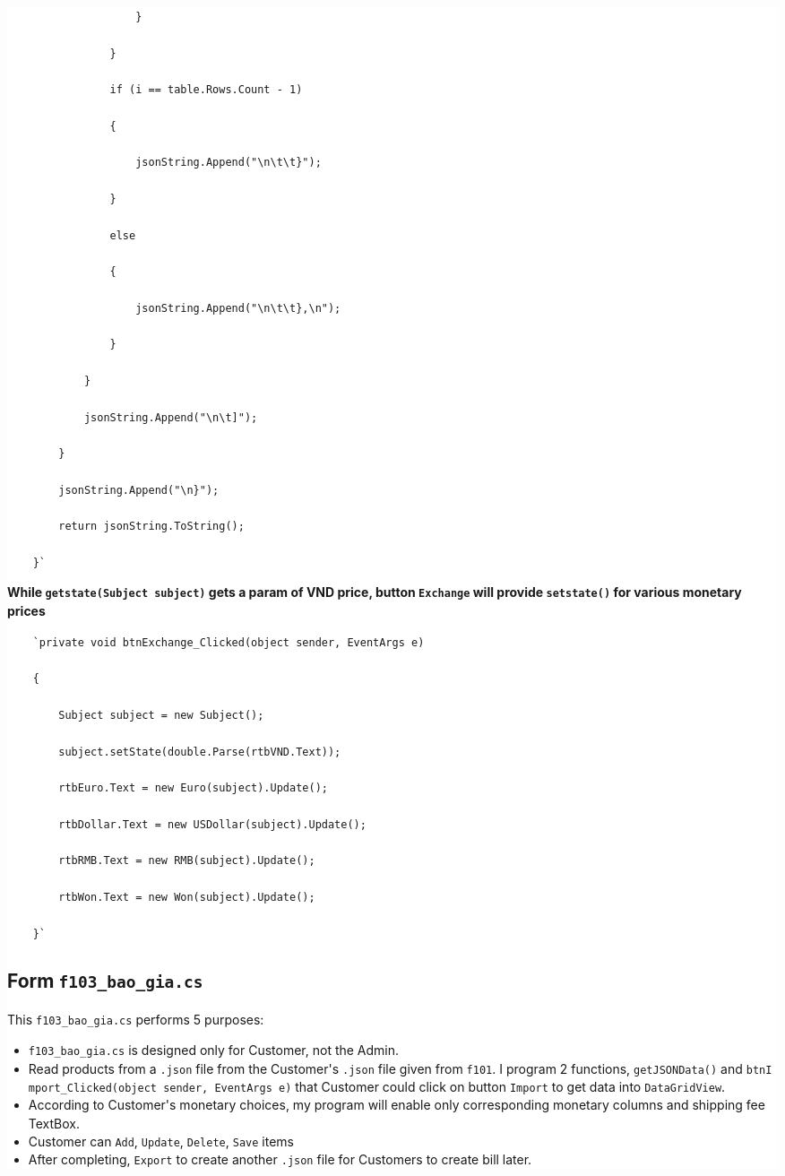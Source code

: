                         }
                    
                    }
                    
                    if (i == table.Rows.Count - 1)
                    
                    {
                    
                        jsonString.Append("\n\t\t}");
                    
                    }
                    
                    else
                    
                    {
                        
                        jsonString.Append("\n\t\t},\n");
                    
                    }
                    
                }
                
                jsonString.Append("\n\t]");
                
            }
            
            jsonString.Append("\n}");
            
            return jsonString.ToString();
            
        }`

**While `getstate(Subject subject)` gets a param of VND price, button `Exchange` will provide `setstate()` for various monetary prices**

        `private void btnExchange_Clicked(object sender, EventArgs e)
        
        {
        
            Subject subject = new Subject();

            subject.setState(double.Parse(rtbVND.Text));
            
            rtbEuro.Text = new Euro(subject).Update();
            
            rtbDollar.Text = new USDollar(subject).Update();
            
            rtbRMB.Text = new RMB(subject).Update();
            
            rtbWon.Text = new Won(subject).Update();
            
        }`

## Form `f103_bao_gia.cs`

This `f103_bao_gia.cs` performs 5 purposes: 
- `f103_bao_gia.cs` is designed only for Customer, not the Admin.
- Read products from a `.json` file from the Customer's `.json` file given from `f101`. I program 2 functions, `getJSONData()` and `btnImport_Clicked(object sender, EventArgs e)` that Customer could click on button `Import` to get data into `DataGridView`.
- According to Customer's monetary choices, my program will enable only corresponding monetary columns and shipping fee TextBox.
- Customer can `Add`, `Update`, `Delete`, `Save` items
- After completing, `Export` to create another `.json` file for Customers to create bill later.
